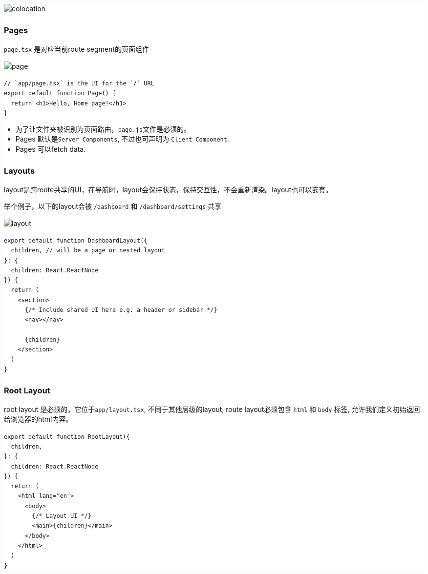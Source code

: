 ![colocation](https://nextjs.org/_next/image?url=%2Fdocs%2Flight%2Fproject-organization-colocation.png&w=1920&q=75)


### Pages
`page.tsx` 是对应当前route segment的页面组件

![page](https://nextjs.org/_next/image?url=%2Fdocs%2Flight%2Fpage-special-file.png&w=1920&q=75)

```tsx
// `app/page.tsx` is the UI for the `/` URL
export default function Page() {
  return <h1>Hello, Home page!</h1>
}
```

- 为了让文件夹被识别为页面路由，`page.js`文件是必须的。
- Pages 默认是`Server Components`, 不过也可声明为 `Client Component`.
- Pages 可以fetch data. 

### Layouts
layout是跨route共享的UI，在导航时，layout会保持状态，保持交互性，不会重新渲染。layout也可以嵌套。

举个例子，以下的layout会被 `/dashboard` 和 `/dashboard/settings` 共享

![layout](https://nextjs.org/_next/image?url=%2Fdocs%2Flight%2Flayout-special-file.png&w=1920&q=75)


```tsx
export default function DashboardLayout({
  children, // will be a page or nested layout
}: {
  children: React.ReactNode
}) {
  return (
    <section>
      {/* Include shared UI here e.g. a header or sidebar */}
      <nav></nav>
 
      {children}
    </section>
  )
}
```


### Root Layout

root layout 是必须的，它位于`app/layout.tsx`, 不同于其他层级的layout, route layout必须包含 `html` 和 `body` 标签, 允许我们定义初始返回给浏览器的html内容。

```tsx
export default function RootLayout({
  children,
}: {
  children: React.ReactNode
}) {
  return (
    <html lang="en">
      <body>
        {/* Layout UI */}
        <main>{children}</main>
      </body>
    </html>
  )
}
```
